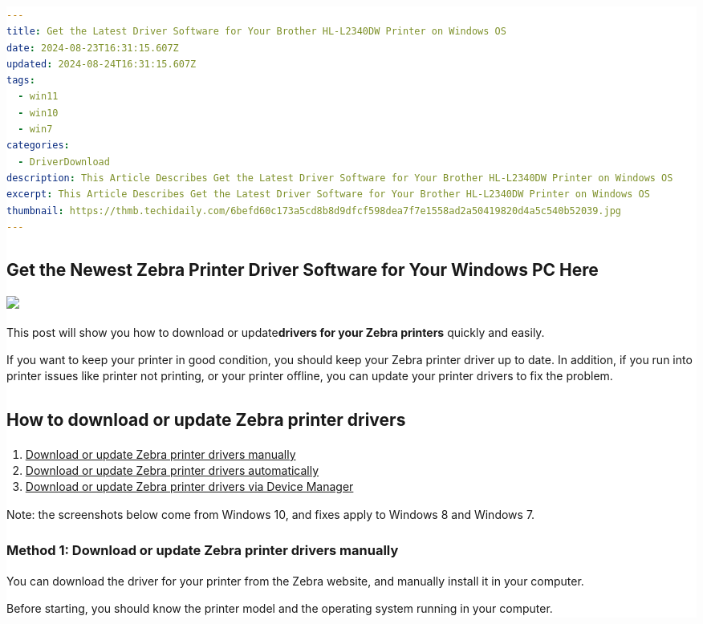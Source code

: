 ```yaml
---
title: Get the Latest Driver Software for Your Brother HL-L2340DW Printer on Windows OS
date: 2024-08-23T16:31:15.607Z
updated: 2024-08-24T16:31:15.607Z
tags:
  - win11
  - win10
  - win7
categories:
  - DriverDownload
description: This Article Describes Get the Latest Driver Software for Your Brother HL-L2340DW Printer on Windows OS
excerpt: This Article Describes Get the Latest Driver Software for Your Brother HL-L2340DW Printer on Windows OS
thumbnail: https://thmb.techidaily.com/6befd60c173a5cd8b8d9dfcf598dea7f7e1558ad2a50419820d4a5c540b52039.jpg
---
```


## Get the Newest Zebra Printer Driver Software for Your Windows PC Here

![](https://images.drivereasy.com/wp-content/uploads/2018/09/img_5b9f6cbdefe12.jpg)

 This post will show you how to download or update**drivers for your Zebra printers** quickly and easily.

 If you want to keep your printer in good condition, you should keep your Zebra printer driver up to date. In addition, if you run into printer issues like printer not printing, or your printer offline, you can update your printer drivers to fix the problem.

## How to download or update Zebra printer drivers

1. [Download or update Zebra printer drivers manually](https://tools.techidaily.com/drivereasy/download/)
2. [Download or update Zebra printer drivers automatically](https://tools.techidaily.com/drivereasy/download/)
3. [Download or update Zebra printer drivers via Device Manager](https://tools.techidaily.com/drivereasy/download/)

 Note: the screenshots below come from Windows 10, and fixes apply to Windows 8 and Windows 7.

### Method 1: Download or update Zebra printer drivers manually

 You can download the driver for your printer from the Zebra website, and manually install it in your computer.

 Before starting, you should know the printer model and the operating system running in your computer.
